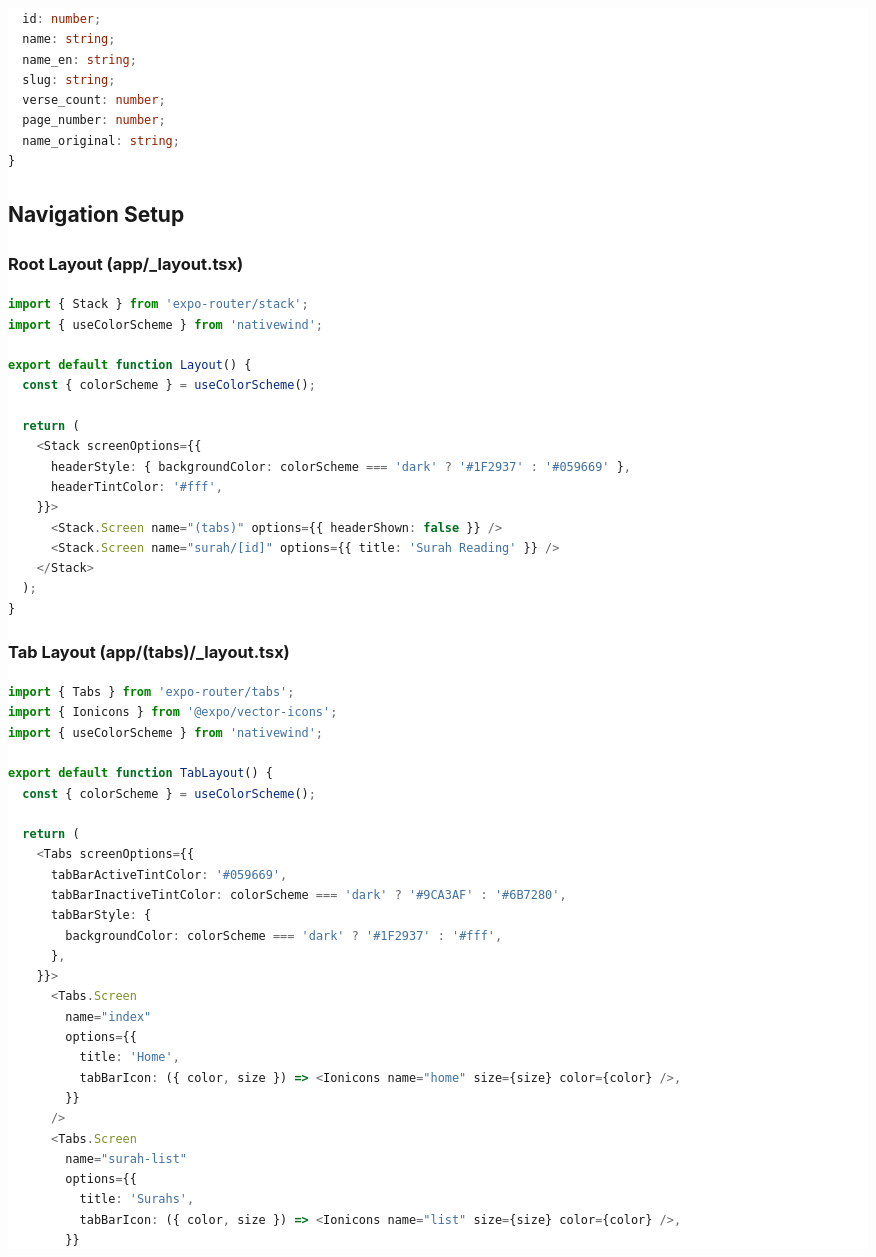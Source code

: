 ```typescript
  id: number;
  name: string;
  name_en: string;
  slug: string;
  verse_count: number;
  page_number: number;
  name_original: string;
}
```

## Navigation Setup

### Root Layout (app/_layout.tsx)
```typescript
import { Stack } from 'expo-router/stack';
import { useColorScheme } from 'nativewind';

export default function Layout() {
  const { colorScheme } = useColorScheme();
  
  return (
    <Stack screenOptions={{
      headerStyle: { backgroundColor: colorScheme === 'dark' ? '#1F2937' : '#059669' },
      headerTintColor: '#fff',
    }}>
      <Stack.Screen name="(tabs)" options={{ headerShown: false }} />
      <Stack.Screen name="surah/[id]" options={{ title: 'Surah Reading' }} />
    </Stack>
  );
}
```

### Tab Layout (app/(tabs)/_layout.tsx)
```typescript
import { Tabs } from 'expo-router/tabs';
import { Ionicons } from '@expo/vector-icons';
import { useColorScheme } from 'nativewind';

export default function TabLayout() {
  const { colorScheme } = useColorScheme();
  
  return (
    <Tabs screenOptions={{
      tabBarActiveTintColor: '#059669',
      tabBarInactiveTintColor: colorScheme === 'dark' ? '#9CA3AF' : '#6B7280',
      tabBarStyle: {
        backgroundColor: colorScheme === 'dark' ? '#1F2937' : '#fff',
      },
    }}>
      <Tabs.Screen
        name="index"
        options={{
          title: 'Home',
          tabBarIcon: ({ color, size }) => <Ionicons name="home" size={size} color={color} />,
        }}
      />
      <Tabs.Screen
        name="surah-list"
        options={{
          title: 'Surahs',
          tabBarIcon: ({ color, size }) => <Ionicons name="list" size={size} color={color} />,
        }}
```